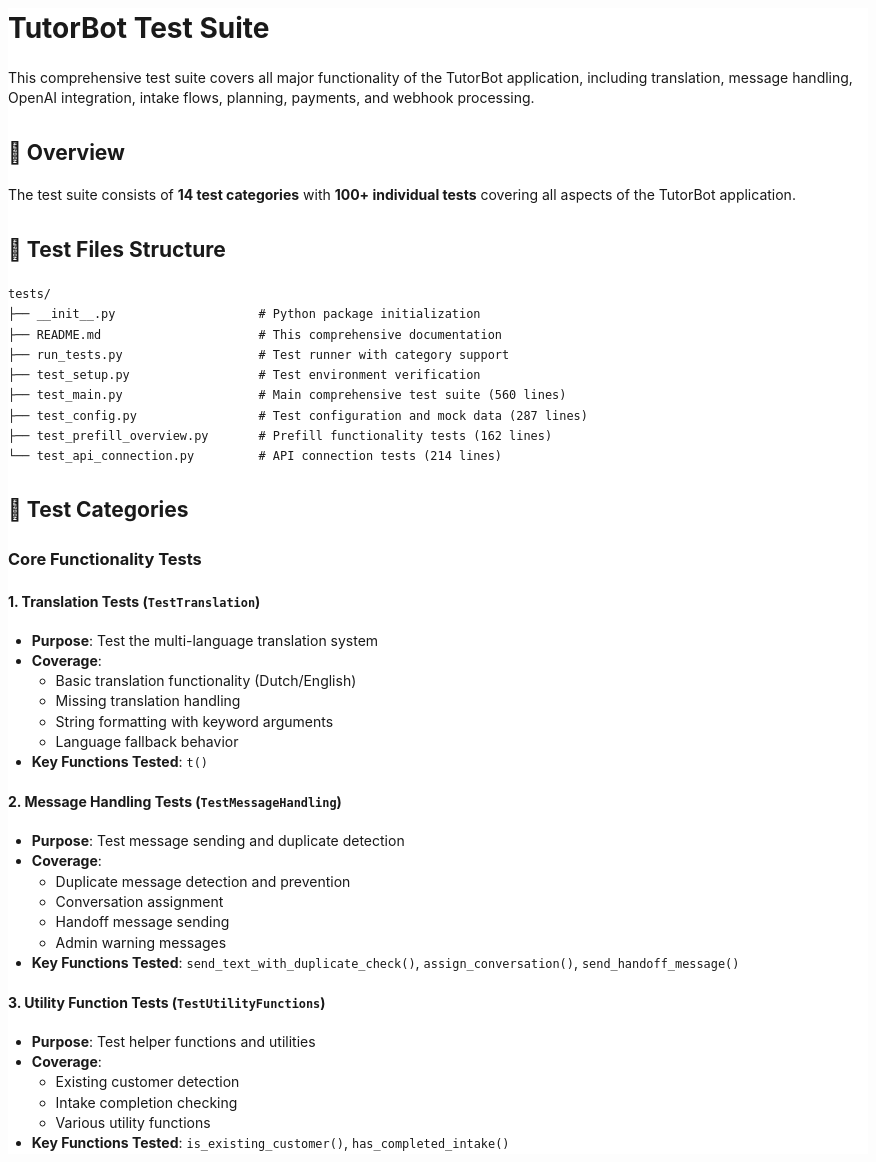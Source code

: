 # TutorBot Test Suite

This comprehensive test suite covers all major functionality of the TutorBot application, including translation, message handling, OpenAI integration, intake flows, planning, payments, and webhook processing.

## 🎯 Overview

The test suite consists of **14 test categories** with **100+ individual tests** covering all aspects of the TutorBot application.

## 📁 Test Files Structure

```
tests/
├── __init__.py                    # Python package initialization
├── README.md                      # This comprehensive documentation
├── run_tests.py                   # Test runner with category support
├── test_setup.py                  # Test environment verification
├── test_main.py                   # Main comprehensive test suite (560 lines)
├── test_config.py                 # Test configuration and mock data (287 lines)
├── test_prefill_overview.py       # Prefill functionality tests (162 lines)
└── test_api_connection.py         # API connection tests (214 lines)
```

## 🧪 Test Categories

### Core Functionality Tests

#### 1. **Translation Tests** (`TestTranslation`)
- **Purpose**: Test the multi-language translation system
- **Coverage**:
  - Basic translation functionality (Dutch/English)
  - Missing translation handling
  - String formatting with keyword arguments
  - Language fallback behavior
- **Key Functions Tested**: `t()`

#### 2. **Message Handling Tests** (`TestMessageHandling`)
- **Purpose**: Test message sending and duplicate detection
- **Coverage**:
  - Duplicate message detection and prevention
  - Conversation assignment
  - Handoff message sending
  - Admin warning messages
- **Key Functions Tested**: `send_text_with_duplicate_check()`, `assign_conversation()`, `send_handoff_message()`

#### 3. **Utility Function Tests** (`TestUtilityFunctions`)
- **Purpose**: Test helper functions and utilities
- **Coverage**:
  - Existing customer detection
  - Intake completion checking
  - Various utility functions
- **Key Functions Tested**: `is_existing_customer()`, `has_completed_intake()`
